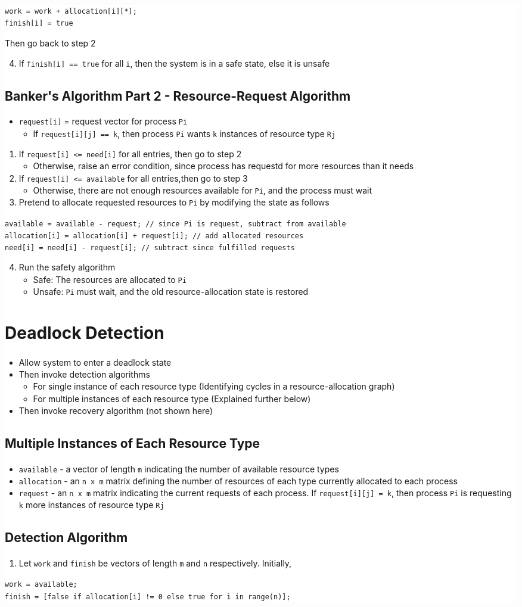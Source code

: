 ```
work = work + allocation[i][*];
finish[i] = true
```

Then go back to step 2

4. If `finish[i] == true` for all `i`, then the system is in a safe state, else it is unsafe

## Banker's Algorithm Part 2 - Resource-Request Algorithm

-   `request[i]` = request vector for process `Pi`
    -   If `request[i][j] == k`, then process `Pi` wants `k` instances of resource type `Rj`

1. If `request[i] <= need[i]` for all entries, then go to step 2
    - Otherwise, raise an error condition, since process has requestd for more resources than it needs
2. If `request[i] <= available` for all entries,then go to step 3
    - Otherwise, there are not enough resources available for `Pi`, and the process must wait
3. Pretend to allocate requested resources to `Pi` by modifying the state as follows

```
available = available - request; // since Pi is request, subtract from available
allocation[i] = allocation[i] + request[i]; // add allocated resources
need[i] = need[i] - request[i]; // subtract since fulfilled requests
```

4. Run the safety algorithm
    - Safe: The resources are allocated to `Pi`
    - Unsafe: `Pi` must wait, and the old resource-allocation state is restored

# Deadlock Detection

-   Allow system to enter a deadlock state
-   Then invoke detection algorithms
    -   For single instance of each resource type (Identifying cycles in a resource-allocation graph)
    -   For multiple instances of each resource type (Explained further below)
-   Then invoke recovery algorithm (not shown here)

## Multiple Instances of Each Resource Type

-   `available` - a vector of length `m` indicating the number of available resource types
-   `allocation` - an `n x m` matrix defining the number of resources of each type currently allocated to each process
-   `request` - an `n x m` matrix indicating the current requests of each process. If `request[i][j] = k`, then process `Pi` is requesting `k` more instances of resource type `Rj`

## Detection Algorithm

1. Let `work` and `finish` be vectors of length `m` and `n` respectively. Initially,

```
work = available;
finish = [false if allocation[i] != 0 else true for i in range(n)];
```
